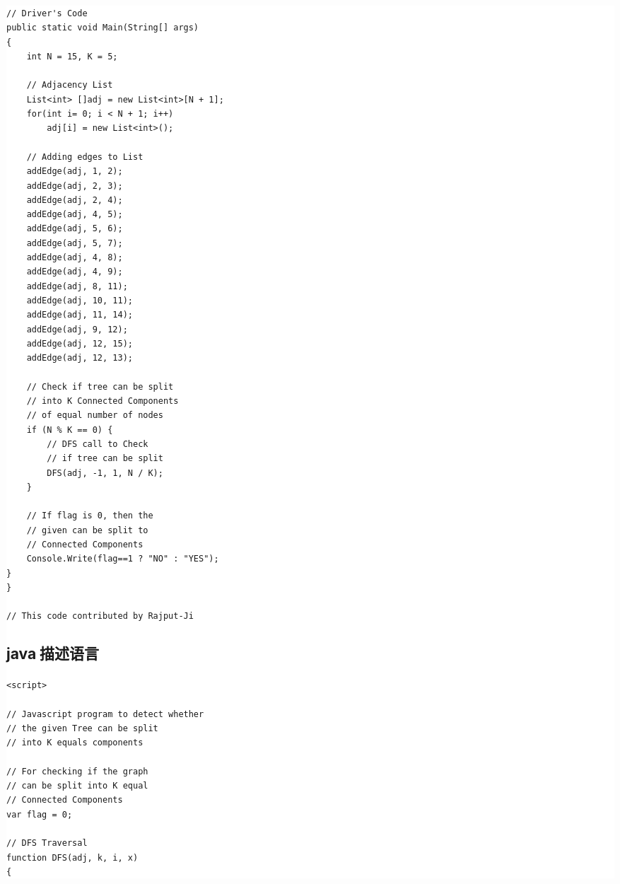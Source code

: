 ```
// Driver's Code
public static void Main(String[] args)
{
    int N = 15, K = 5;

    // Adjacency List
    List<int> []adj = new List<int>[N + 1];
    for(int i= 0; i < N + 1; i++)
        adj[i] = new List<int>();

    // Adding edges to List
    addEdge(adj, 1, 2);
    addEdge(adj, 2, 3);
    addEdge(adj, 2, 4);
    addEdge(adj, 4, 5);
    addEdge(adj, 5, 6);
    addEdge(adj, 5, 7);
    addEdge(adj, 4, 8);
    addEdge(adj, 4, 9);
    addEdge(adj, 8, 11);
    addEdge(adj, 10, 11);
    addEdge(adj, 11, 14);
    addEdge(adj, 9, 12);
    addEdge(adj, 12, 15);
    addEdge(adj, 12, 13);

    // Check if tree can be split
    // into K Connected Components
    // of equal number of nodes
    if (N % K == 0) {
        // DFS call to Check
        // if tree can be split
        DFS(adj, -1, 1, N / K);
    }

    // If flag is 0, then the
    // given can be split to
    // Connected Components
    Console.Write(flag==1 ? "NO" : "YES");
}
}

// This code contributed by Rajput-Ji
```

## java 描述语言

```
<script>

// Javascript program to detect whether
// the given Tree can be split
// into K equals components

// For checking if the graph
// can be split into K equal
// Connected Components
var flag = 0;

// DFS Traversal
function DFS(adj, k, i, x)
{

```
